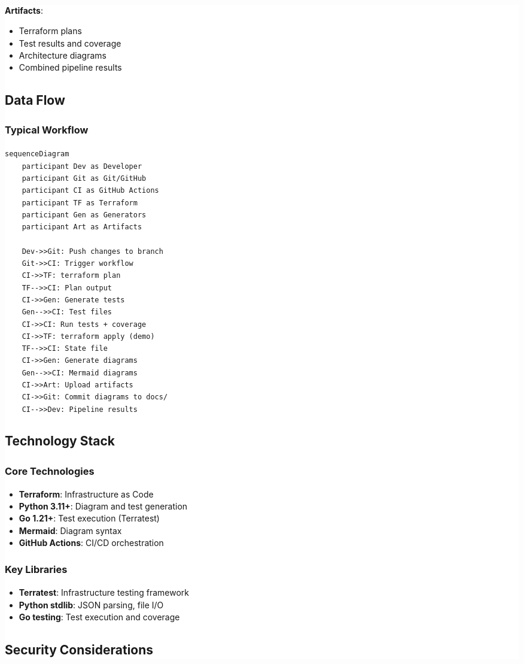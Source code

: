 **Artifacts**:
- Terraform plans
- Test results and coverage
- Architecture diagrams
- Combined pipeline results

## Data Flow

### Typical Workflow

```mermaid
sequenceDiagram
    participant Dev as Developer
    participant Git as Git/GitHub
    participant CI as GitHub Actions
    participant TF as Terraform
    participant Gen as Generators
    participant Art as Artifacts
    
    Dev->>Git: Push changes to branch
    Git->>CI: Trigger workflow
    CI->>TF: terraform plan
    TF-->>CI: Plan output
    CI->>Gen: Generate tests
    Gen-->>CI: Test files
    CI->>CI: Run tests + coverage
    CI->>TF: terraform apply (demo)
    TF-->>CI: State file
    CI->>Gen: Generate diagrams
    Gen-->>CI: Mermaid diagrams
    CI->>Art: Upload artifacts
    CI->>Git: Commit diagrams to docs/
    CI-->>Dev: Pipeline results
```

## Technology Stack

### Core Technologies
- **Terraform**: Infrastructure as Code
- **Python 3.11+**: Diagram and test generation
- **Go 1.21+**: Test execution (Terratest)
- **Mermaid**: Diagram syntax
- **GitHub Actions**: CI/CD orchestration

### Key Libraries
- **Terratest**: Infrastructure testing framework
- **Python stdlib**: JSON parsing, file I/O
- **Go testing**: Test execution and coverage

## Security Considerations
